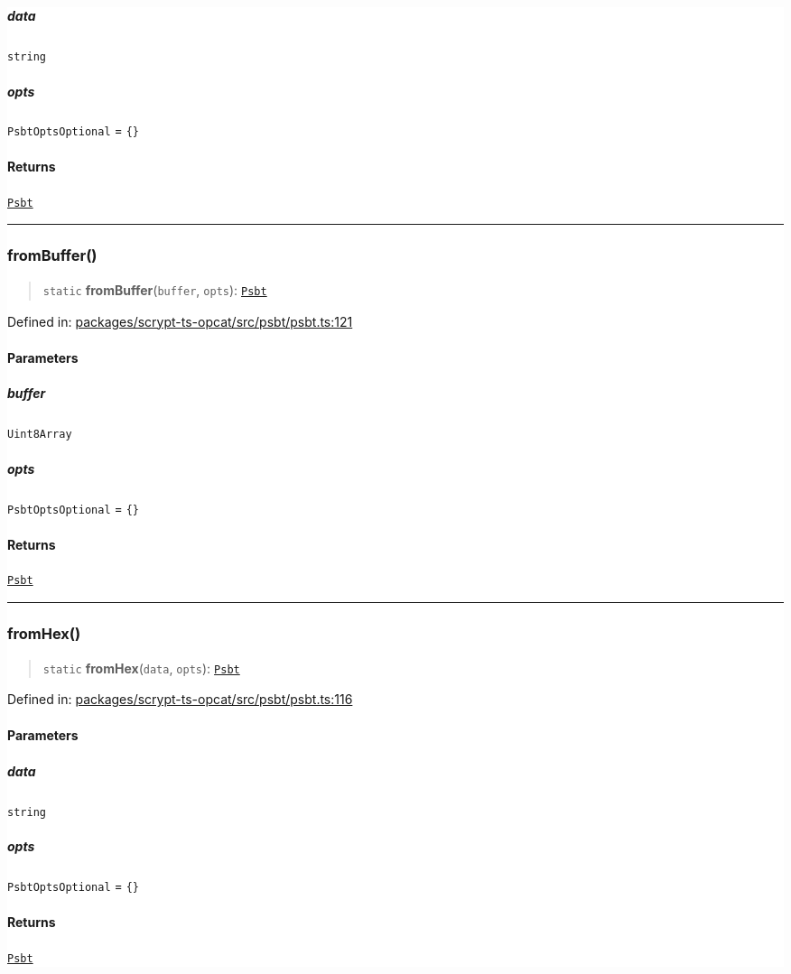 ##### data

`string`

##### opts

`PsbtOptsOptional` = `{}`

#### Returns

[`Psbt`](Psbt.md)

***

### fromBuffer()

> `static` **fromBuffer**(`buffer`, `opts`): [`Psbt`](Psbt.md)

Defined in: [packages/scrypt-ts-opcat/src/psbt/psbt.ts:121](https://github.com/OPCAT-Labs/ts-tools/blob/528986f3e4ac436a160988491680cf191c0bf231/packages/scrypt-ts-opcat/src/psbt/psbt.ts#L121)

#### Parameters

##### buffer

`Uint8Array`

##### opts

`PsbtOptsOptional` = `{}`

#### Returns

[`Psbt`](Psbt.md)

***

### fromHex()

> `static` **fromHex**(`data`, `opts`): [`Psbt`](Psbt.md)

Defined in: [packages/scrypt-ts-opcat/src/psbt/psbt.ts:116](https://github.com/OPCAT-Labs/ts-tools/blob/528986f3e4ac436a160988491680cf191c0bf231/packages/scrypt-ts-opcat/src/psbt/psbt.ts#L116)

#### Parameters

##### data

`string`

##### opts

`PsbtOptsOptional` = `{}`

#### Returns

[`Psbt`](Psbt.md)
